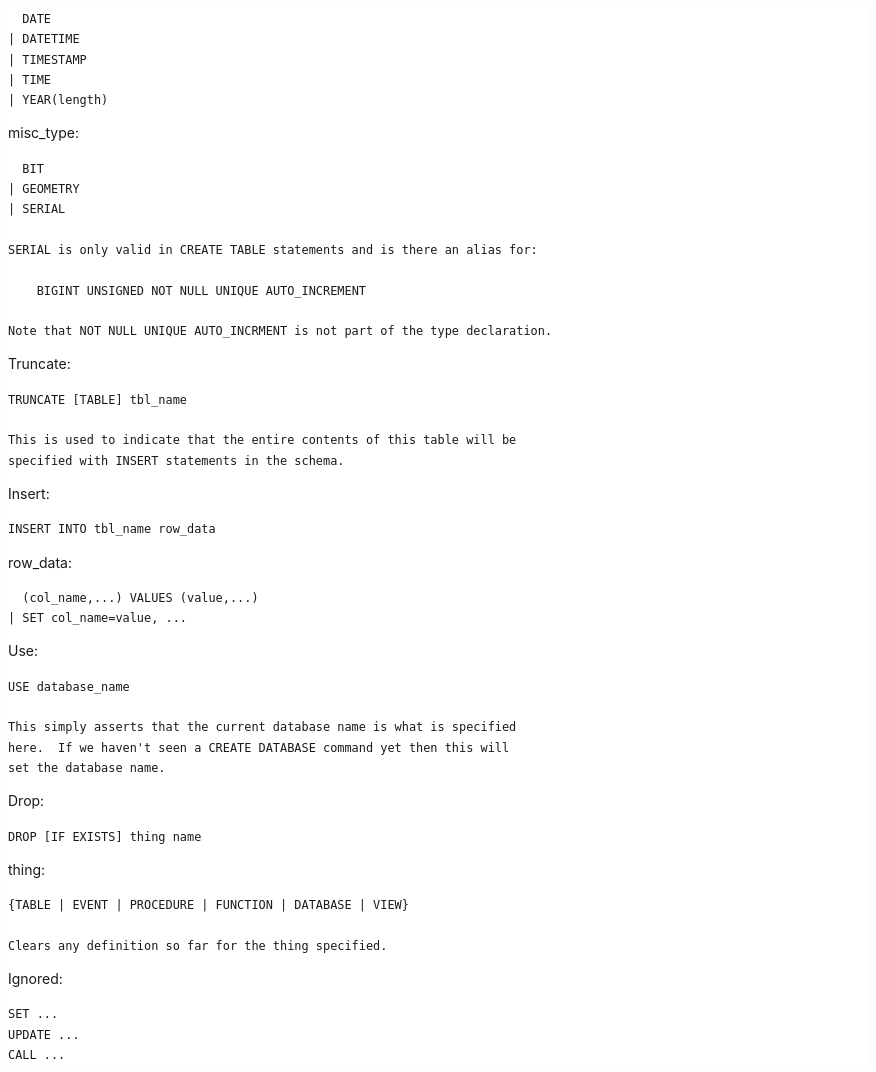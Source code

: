       DATE
    | DATETIME
    | TIMESTAMP
    | TIME
    | YEAR(length)

misc_type:        

      BIT
    | GEOMETRY
    | SERIAL

    SERIAL is only valid in CREATE TABLE statements and is there an alias for:

        BIGINT UNSIGNED NOT NULL UNIQUE AUTO_INCREMENT

    Note that NOT NULL UNIQUE AUTO_INCRMENT is not part of the type declaration.

Truncate:

    TRUNCATE [TABLE] tbl_name

    This is used to indicate that the entire contents of this table will be
    specified with INSERT statements in the schema.

Insert:

    INSERT INTO tbl_name row_data

row_data:

      (col_name,...) VALUES (value,...)
    | SET col_name=value, ...

Use:

    USE database_name
    
    This simply asserts that the current database name is what is specified
    here.  If we haven't seen a CREATE DATABASE command yet then this will
    set the database name.

Drop:

    DROP [IF EXISTS] thing name

thing:

    {TABLE | EVENT | PROCEDURE | FUNCTION | DATABASE | VIEW}
    
    Clears any definition so far for the thing specified.

Ignored:

    SET ...
    UPDATE ...
    CALL ...
    